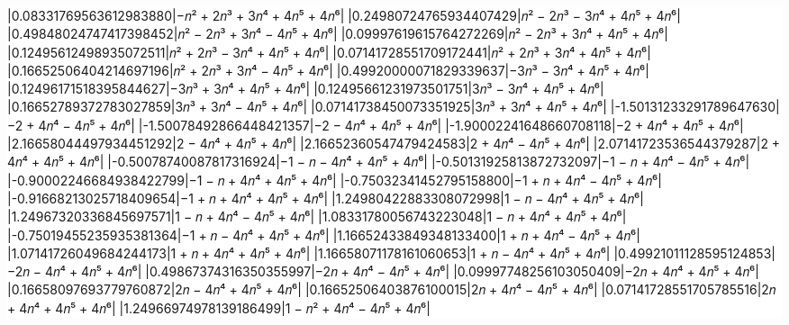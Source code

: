 |0.08331769563612983880|−𝑛² + 2𝑛³ + 3𝑛⁴ + 4𝑛⁵ + 4𝑛⁶|
|0.24980724765934407429|𝑛² − 2𝑛³ − 3𝑛⁴ + 4𝑛⁵ + 4𝑛⁶|
|0.49848024747417398452|𝑛² − 2𝑛³ + 3𝑛⁴ − 4𝑛⁵ + 4𝑛⁶|
|0.09997619615764272269|𝑛² − 2𝑛³ + 3𝑛⁴ + 4𝑛⁵ + 4𝑛⁶|
|0.12495612498935072511|𝑛² + 2𝑛³ − 3𝑛⁴ + 4𝑛⁵ + 4𝑛⁶|
|0.07141728551709172441|𝑛² + 2𝑛³ + 3𝑛⁴ + 4𝑛⁵ + 4𝑛⁶|
|0.16652506404214697196|𝑛² + 2𝑛³ + 3𝑛⁴ − 4𝑛⁵ + 4𝑛⁶|
|0.49920000071829339637|−3𝑛³ − 3𝑛⁴ + 4𝑛⁵ + 4𝑛⁶|
|0.12496171518395844627|−3𝑛³ + 3𝑛⁴ + 4𝑛⁵ + 4𝑛⁶|
|0.12495661231973501751|3𝑛³ − 3𝑛⁴ + 4𝑛⁵ + 4𝑛⁶|
|0.16652789372783027859|3𝑛³ + 3𝑛⁴ − 4𝑛⁵ + 4𝑛⁶|
|0.07141738450073351925|3𝑛³ + 3𝑛⁴ + 4𝑛⁵ + 4𝑛⁶|
|-1.50131233291789647630|−2 + 4𝑛⁴ − 4𝑛⁵ + 4𝑛⁶|
|-1.50078492866448421357|−2 − 4𝑛⁴ + 4𝑛⁵ + 4𝑛⁶|
|-1.90002241648660708118|−2 + 4𝑛⁴ + 4𝑛⁵ + 4𝑛⁶|
|2.16658044497934451292|2 − 4𝑛⁴ + 4𝑛⁵ + 4𝑛⁶|
|2.16652360547479424583|2 + 4𝑛⁴ − 4𝑛⁵ + 4𝑛⁶|
|2.07141723536544379287|2 + 4𝑛⁴ + 4𝑛⁵ + 4𝑛⁶|
|-0.50078740087817316924|−1 − 𝑛 − 4𝑛⁴ + 4𝑛⁵ + 4𝑛⁶|
|-0.50131925813872732097|−1 − 𝑛 + 4𝑛⁴ − 4𝑛⁵ + 4𝑛⁶|
|-0.90002246684938422799|−1 − 𝑛 + 4𝑛⁴ + 4𝑛⁵ + 4𝑛⁶|
|-0.75032341452795158800|−1 + 𝑛 + 4𝑛⁴ − 4𝑛⁵ + 4𝑛⁶|
|-0.91668213025718409654|−1 + 𝑛 + 4𝑛⁴ + 4𝑛⁵ + 4𝑛⁶|
|1.24980422883308072998|1 − 𝑛 − 4𝑛⁴ + 4𝑛⁵ + 4𝑛⁶|
|1.24967320336845697571|1 − 𝑛 + 4𝑛⁴ − 4𝑛⁵ + 4𝑛⁶|
|1.08331780056743223048|1 − 𝑛 + 4𝑛⁴ + 4𝑛⁵ + 4𝑛⁶|
|-0.75019455235935381364|−1 + 𝑛 − 4𝑛⁴ + 4𝑛⁵ + 4𝑛⁶|
|1.16652433849348133400|1 + 𝑛 + 4𝑛⁴ − 4𝑛⁵ + 4𝑛⁶|
|1.07141726049684244173|1 + 𝑛 + 4𝑛⁴ + 4𝑛⁵ + 4𝑛⁶|
|1.16658071178161060653|1 + 𝑛 − 4𝑛⁴ + 4𝑛⁵ + 4𝑛⁶|
|0.49921011128595124853|−2𝑛 − 4𝑛⁴ + 4𝑛⁵ + 4𝑛⁶|
|0.49867374316350355997|−2𝑛 + 4𝑛⁴ − 4𝑛⁵ + 4𝑛⁶|
|0.09997748256103050409|−2𝑛 + 4𝑛⁴ + 4𝑛⁵ + 4𝑛⁶|
|0.16658097693779760872|2𝑛 − 4𝑛⁴ + 4𝑛⁵ + 4𝑛⁶|
|0.16652506403876100015|2𝑛 + 4𝑛⁴ − 4𝑛⁵ + 4𝑛⁶|
|0.07141728551705785516|2𝑛 + 4𝑛⁴ + 4𝑛⁵ + 4𝑛⁶|
|1.24966974978139186499|1 − 𝑛² + 4𝑛⁴ − 4𝑛⁵ + 4𝑛⁶|